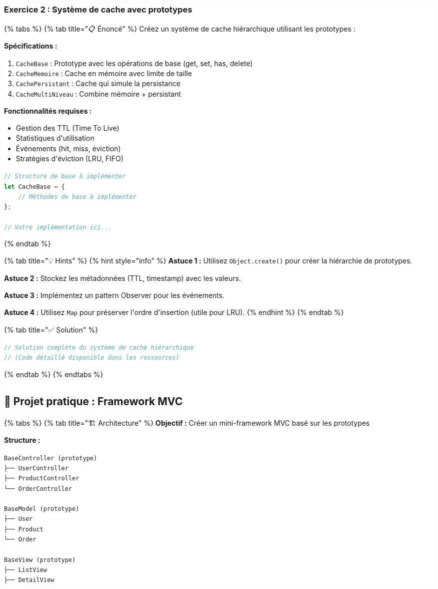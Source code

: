 ### Exercice 2 : Système de cache avec prototypes
{% tabs %}
{% tab title="📋 Énoncé" %}
Créez un système de cache hiérarchique utilisant les prototypes :

**Spécifications :**
1. `CacheBase` : Prototype avec les opérations de base (get, set, has, delete)
2. `CacheMemoire` : Cache en mémoire avec limite de taille
3. `CachePersistant` : Cache qui simule la persistance
4. `CacheMultiNiveau` : Combine mémoire + persistant

**Fonctionnalités requises :**
- Gestion des TTL (Time To Live)
- Statistiques d'utilisation
- Événements (hit, miss, éviction)
- Stratégies d'éviction (LRU, FIFO)

```javascript
// Structure de base à implémenter
let CacheBase = {
    // Méthodes de base à implémenter
};

// Votre implémentation ici...
```
{% endtab %}

{% tab title="💡 Hints" %}
{% hint style="info" %}
**Astuce 1 :** Utilisez `Object.create()` pour créer la hiérarchie de prototypes.

**Astuce 2 :** Stockez les métadonnées (TTL, timestamp) avec les valeurs.

**Astuce 3 :** Implémentez un pattern Observer pour les événements.

**Astuce 4 :** Utilisez `Map` pour préserver l'ordre d'insertion (utile pour LRU).
{% endhint %}
{% endtab %}

{% tab title="✅ Solution" %}
```javascript
// Solution complète du système de cache hiérarchique
// (Code détaillé disponible dans les ressources)
```
{% endtab %}
{% endtabs %}

## 🎯 Projet pratique : Framework MVC

{% tabs %}
{% tab title="🏗️ Architecture" %}
**Objectif :** Créer un mini-framework MVC basé sur les prototypes

**Structure :**
```
BaseController (prototype)
├── UserController
├── ProductController
└── OrderController

BaseModel (prototype)
├── User
├── Product
└── Order

BaseView (prototype)
├── ListView
├── DetailView
```